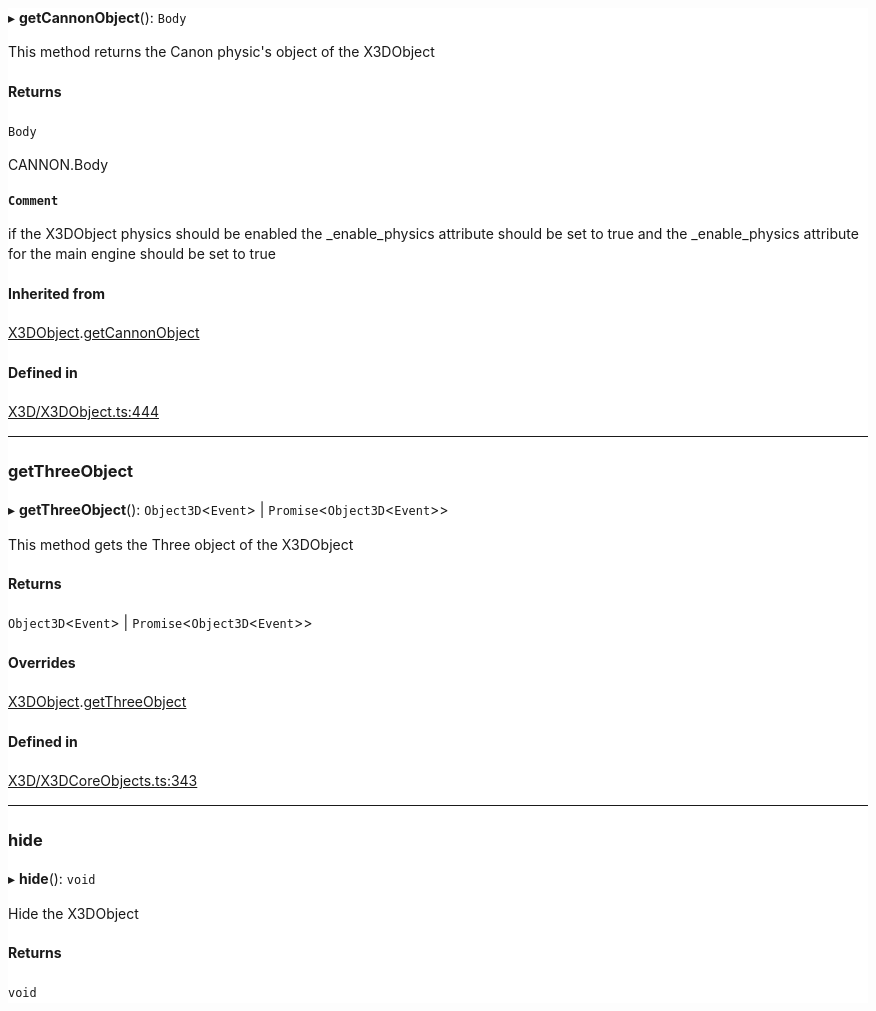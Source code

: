 ▸ **getCannonObject**(): `Body`

This method returns the Canon physic's object of the X3DObject

#### Returns

`Body`

CANNON.Body

**`Comment`**

if the X3DObject physics should be enabled the 
         _enable_physics attribute should be set to true
         and the _enable_physics attribute for the main engine should be set to true

#### Inherited from

[X3DObject](X3D_X3DObject.X3DObject.md).[getCannonObject](X3D_X3DObject.X3DObject.md#getcannonobject)

#### Defined in

[X3D/X3DObject.ts:444](https://github.com/fridman-tamir/XPell/blob/be3d5a4/src/X3D/X3DObject.ts#L444)

___

### getThreeObject

▸ **getThreeObject**(): `Object3D`\<`Event`\> \| `Promise`\<`Object3D`\<`Event`\>\>

This method gets the Three object of the X3DObject

#### Returns

`Object3D`\<`Event`\> \| `Promise`\<`Object3D`\<`Event`\>\>

#### Overrides

[X3DObject](X3D_X3DObject.X3DObject.md).[getThreeObject](X3D_X3DObject.X3DObject.md#getthreeobject)

#### Defined in

[X3D/X3DCoreObjects.ts:343](https://github.com/fridman-tamir/XPell/blob/be3d5a4/src/X3D/X3DCoreObjects.ts#L343)

___

### hide

▸ **hide**(): `void`

Hide the X3DObject

#### Returns

`void`
